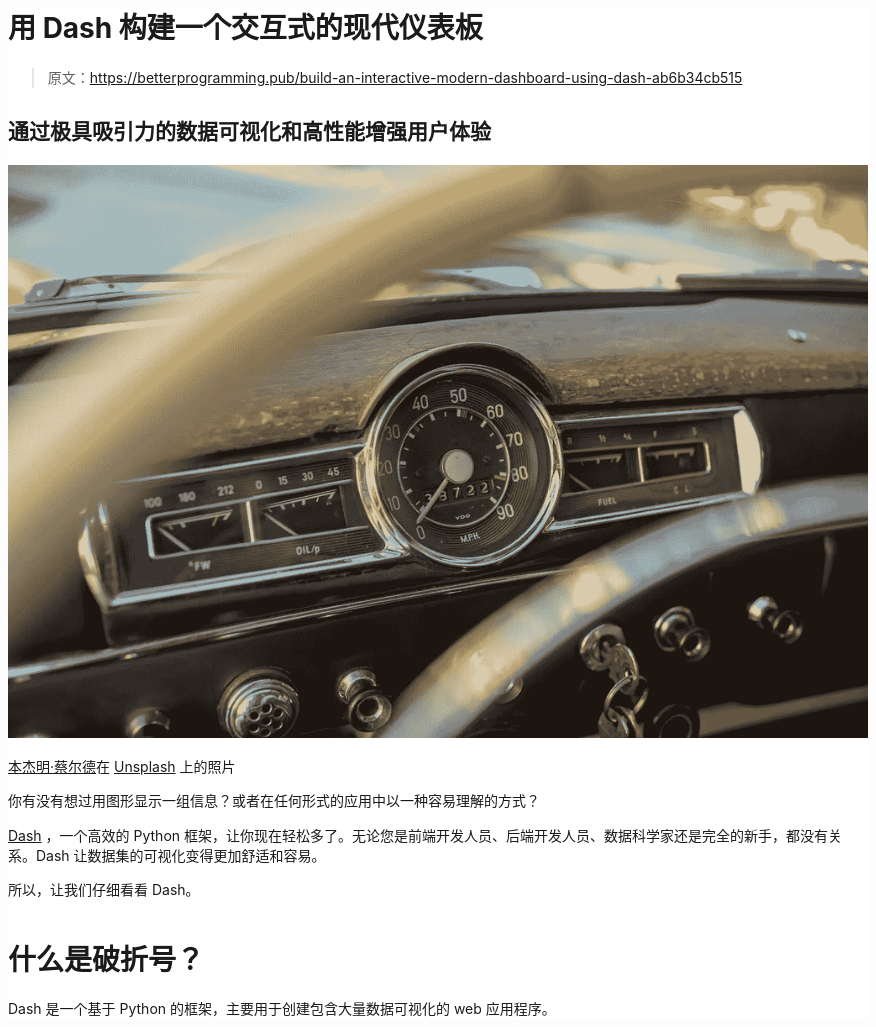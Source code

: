 # 用 Dash 构建一个交互式的现代仪表板

> 原文：<https://betterprogramming.pub/build-an-interactive-modern-dashboard-using-dash-ab6b34cb515>

## 通过极具吸引力的数据可视化和高性能增强用户体验

![](img/8aad6d85531f18defd820bd8167f3c23.png)

[本杰明·蔡尔德](https://unsplash.com/@bchild311?utm_source=unsplash&utm_medium=referral&utm_content=creditCopyText)在 [Unsplash](https://unsplash.com/search/photos/dashboard?utm_source=unsplash&utm_medium=referral&utm_content=creditCopyText) 上的照片

你有没有想过用图形显示一组信息？或者在任何形式的应用中以一种容易理解的方式？

[Dash](https://plot.ly/dash) ，一个高效的 Python 框架，让你现在轻松多了。无论您是前端开发人员、后端开发人员、数据科学家还是完全的新手，都没有关系。Dash 让数据集的可视化变得更加舒适和容易。

所以，让我们仔细看看 Dash。

# **什么是破折号？**

Dash 是一个基于 Python 的框架，主要用于创建包含大量数据可视化的 web 应用程序。

